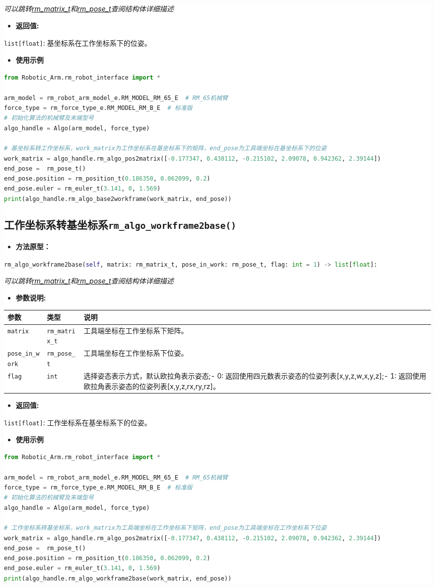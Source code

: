 *可以跳转[rm_matrix_t](../struct/matrix.md)和[rm_pose_t](../struct/pose.md)查阅结构体详细描述*

- **返回值:**

`list[float]`: 基坐标系在工作坐标系下的位姿。

- **使用示例**
  
```python
from Robotic_Arm.rm_robot_interface import *

arm_model = rm_robot_arm_model_e.RM_MODEL_RM_65_E  # RM_65机械臂
force_type = rm_force_type_e.RM_MODEL_RM_B_E  # 标准版
# 初始化算法的机械臂及末端型号
algo_handle = Algo(arm_model, force_type)

# 基坐标系转工作坐标系，work_matrix为工作坐标系在基坐标系下的矩阵，end_pose为工具端坐标在基坐标系下的位姿
work_matrix = algo_handle.rm_algo_pos2matrix([-0.177347, 0.438112, -0.215102, 2.09078, 0.942362, 2.39144])
end_pose =  rm_pose_t()
end_pose.position = rm_position_t(0.186350, 0.062099, 0.2)
end_pose.euler = rm_euler_t(3.141, 0, 1.569)
print(algo_handle.rm_algo_base2workframe(work_matrix, end_pose))
```

## 工作坐标系转基坐标系`rm_algo_workframe2base()`

- **方法原型：**

```python
rm_algo_workframe2base(self, matrix: rm_matrix_t, pose_in_work: rm_pose_t, flag: int = 1) -> list[float]:
```

*可以跳转[rm_matrix_t](../struct/matrix.md)和[rm_pose_t](../struct/pose.md)查阅结构体详细描述*

- **参数说明:**

|   参数    |   类型    |   说明    |
| :--- | :--- | :--- |
|   `matrix`  |    `rm_matrix_t`    |    工具端坐标在工作坐标系下矩阵。    |
|   `pose_in_work`  |    `rm_pose_t`    |    工具端坐标在工作坐标系下位姿。    |
|   `flag`  |    `int`    |    选择姿态表示方式，默认欧拉角表示姿态;- 0: 返回使用四元数表示姿态的位姿列表[x,y,z,w,x,y,z];- 1: 返回使用欧拉角表示姿态的位姿列表[x,y,z,rx,ry,rz]。    |

- **返回值:**

`list[float]`: 工作坐标系在基坐标系下的位姿。

- **使用示例**
  
```python
from Robotic_Arm.rm_robot_interface import *

arm_model = rm_robot_arm_model_e.RM_MODEL_RM_65_E  # RM_65机械臂
force_type = rm_force_type_e.RM_MODEL_RM_B_E  # 标准版
# 初始化算法的机械臂及末端型号
algo_handle = Algo(arm_model, force_type)

# 工作坐标系转基坐标系，work_matrix为工具端坐标在工作坐标系下矩阵，end_pose为工具端坐标在工作坐标系下位姿
work_matrix = algo_handle.rm_algo_pos2matrix([-0.177347, 0.438112, -0.215102, 2.09078, 0.942362, 2.39144])
end_pose =  rm_pose_t()
end_pose.position = rm_position_t(0.186350, 0.062099, 0.2)
end_pose.euler = rm_euler_t(3.141, 0, 1.569)
print(algo_handle.rm_algo_workframe2base(work_matrix, end_pose))
```
